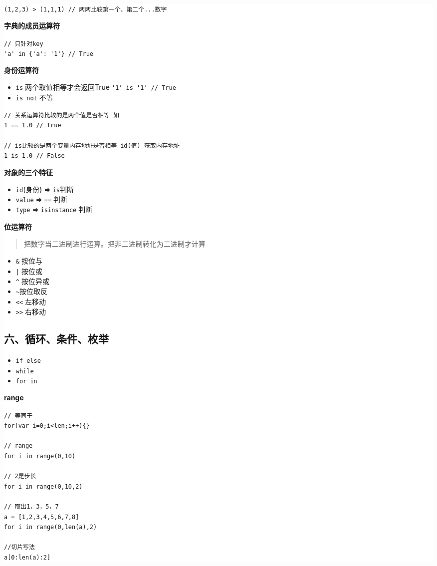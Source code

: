 ```
(1,2,3) > (1,1,1) // 两两比较第一个、第二个...数字
```

**字典的成员运算符**

```
// 只针对key
'a' in {'a': '1'} // True
```

**身份运算符**

- `is` 两个取值相等才会返回True `'1' is '1' // True`
- `is not` 不等

```
// 关系运算符比较的是两个值是否相等 如
1 == 1.0 // True

// is比较的是两个变量内存地址是否相等 id(值) 获取内存地址
1 is 1.0 // False
```

**对象的三个特征**

- `id`(身份) => `is`判断
- `value` => `==` 判断
- `type` => `isinstance` 判断

**位运算符**

> 把数字当二进制进行运算。把非二进制转化为二进制才计算

- `&` 按位与
- `|` 按位或
- `^` 按位异或
- `~`按位取反
- `<<` 左移动
- `>>` 右移动

## 六、循环、条件、枚举

- `if else`
- `while`
- `for in`

**range**

```
// 等同于
for(var i=0;i<len;i++){}

// range
for i in range(0,10)

// 2是步长
for i in range(0,10,2)

// 取出1，3，5，7
a = [1,2,3,4,5,6,7,8]
for i in range(0,len(a),2)

//切片写法
a[0:len(a):2]
```
